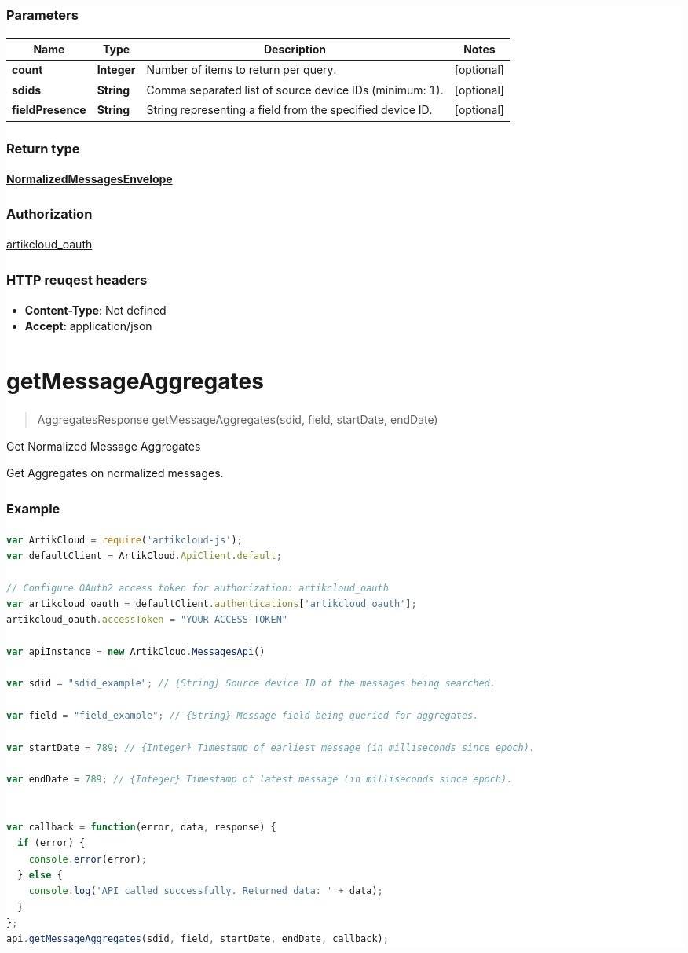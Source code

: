 
### Parameters

Name | Type | Description  | Notes
------------- | ------------- | ------------- | -------------
 **count** | **Integer**| Number of items to return per query. | [optional] 
 **sdids** | **String**| Comma separated list of source device IDs (minimum: 1). | [optional] 
 **fieldPresence** | **String**| String representing a field from the specified device ID. | [optional] 

### Return type

[**NormalizedMessagesEnvelope**](NormalizedMessagesEnvelope.md)

### Authorization

[artikcloud_oauth](../README.md#artikcloud_oauth)

### HTTP reuqest headers

 - **Content-Type**: Not defined
 - **Accept**: application/json

<a name="getMessageAggregates"></a>
# **getMessageAggregates**
> AggregatesResponse getMessageAggregates(sdid, field, startDate, endDate)

Get Normalized Message Aggregates

Get Aggregates on normalized messages.

### Example
```javascript
var ArtikCloud = require('artikcloud-js');
var defaultClient = ArtikCloud.ApiClient.default;

// Configure OAuth2 access token for authorization: artikcloud_oauth
var artikcloud_oauth = defaultClient.authentications['artikcloud_oauth'];
artikcloud_oauth.accessToken = "YOUR ACCESS TOKEN"

var apiInstance = new ArtikCloud.MessagesApi()

var sdid = "sdid_example"; // {String} Source device ID of the messages being searched.

var field = "field_example"; // {String} Message field being queried for aggregates.

var startDate = 789; // {Integer} Timestamp of earliest message (in milliseconds since epoch).

var endDate = 789; // {Integer} Timestamp of latest message (in milliseconds since epoch).


var callback = function(error, data, response) {
  if (error) {
    console.error(error);
  } else {
    console.log('API called successfully. Returned data: ' + data);
  }
};
api.getMessageAggregates(sdid, field, startDate, endDate, callback);
```
